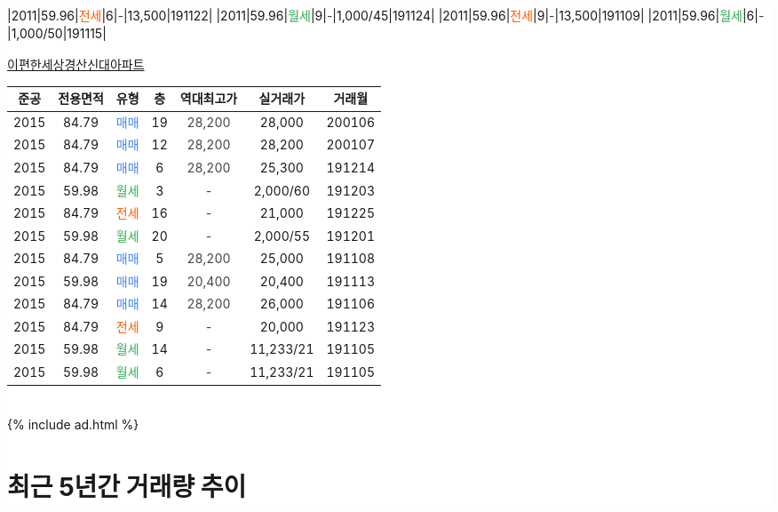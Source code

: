 |2011|59.96|<span style="color:#ff5a00">전세</span>|6|<span style="color:#444444">-</span>|13,500|191122|
|2011|59.96|<span style="color:#34a853">월세</span>|9|<span style="color:#444444">-</span>|1,000/45|191124|
|2011|59.96|<span style="color:#ff5a00">전세</span>|9|<span style="color:#444444">-</span>|13,500|191109|
|2011|59.96|<span style="color:#34a853">월세</span>|6|<span style="color:#444444">-</span>|1,000/50|191115|

[이편한세상경산신대아파트](https://search.naver.com/search.naver?query=%EA%B2%BD%EC%83%81%EB%B6%81%EB%8F%84+%EA%B2%BD%EC%82%B0%EC%8B%9C+%EC%95%95%EB%9F%89%EC%9D%8D+%EC%8B%A0%EB%8C%80%EB%A6%AC+%EC%9D%B4%ED%8E%B8%ED%95%9C%EC%84%B8%EC%83%81%EA%B2%BD%EC%82%B0%EC%8B%A0%EB%8C%80%EC%95%84%ED%8C%8C%ED%8A%B8)

|준공|전용면적|유형|층|역대최고가|실거래가|거래월|
|:---:|:---:|:---:|:---:|:---:|:---:|:---:|
|2015|84.79|<span style="color:#4285f3">매매</span>|19|<span style="color:#444444">28,200</span>|28,000|200106|
|2015|84.79|<span style="color:#4285f3">매매</span>|12|<span style="color:#444444">28,200</span>|28,200|200107|
|2015|84.79|<span style="color:#4285f3">매매</span>|6|<span style="color:#444444">28,200</span>|25,300|191214|
|2015|59.98|<span style="color:#34a853">월세</span>|3|<span style="color:#444444">-</span>|2,000/60|191203|
|2015|84.79|<span style="color:#ff5a00">전세</span>|16|<span style="color:#444444">-</span>|21,000|191225|
|2015|59.98|<span style="color:#34a853">월세</span>|20|<span style="color:#444444">-</span>|2,000/55|191201|
|2015|84.79|<span style="color:#4285f3">매매</span>|5|<span style="color:#444444">28,200</span>|25,000|191108|
|2015|59.98|<span style="color:#4285f3">매매</span>|19|<span style="color:#444444">20,400</span>|20,400|191113|
|2015|84.79|<span style="color:#4285f3">매매</span>|14|<span style="color:#444444">28,200</span>|26,000|191106|
|2015|84.79|<span style="color:#ff5a00">전세</span>|9|<span style="color:#444444">-</span>|20,000|191123|
|2015|59.98|<span style="color:#34a853">월세</span>|14|<span style="color:#444444">-</span>|11,233/21|191105|
|2015|59.98|<span style="color:#34a853">월세</span>|6|<span style="color:#444444">-</span>|11,233/21|191105|


<br>
{% include ad.html %}
<br>

# 최근 5년간 거래량 추이


<div style="width:100%;">
    <canvas id="deal_progress" height="200"></canvas>
</div>

<script>
new Chart(document.getElementById("deal_progress"), {
    type: 'line',
    data: {
        labels: ['201501','201502','201503','201504','201505','201506','201507','201508','201509','201510','201511','201512','201601','201602','201603','201604','201605','201606','201607','201608','201609','201610','201611','201612','201701','201702','201703','201704','201705','201706','201707','201708','201709','201710','201711','201712','201801','201802','201803','201804','201805','201806','201807','201808','201809','201810','201811','201812','201901','201902','201903','201904','201905','201906','201907','201908','201909','201910','201911','201912','202001'],
        datasets: [{
            label: '매매',
            pointRadius: 1,
            data: [0, 0, 0, 0, 0, 0, 0, 0, 0, 0, 0, 0, 0, 0, 0, 0, 0, 0, 0, 0, 0, 0, 0, 0, 0, 0, 0, 0, 0, 0, 0, 0, 0, 0, 0, 0, 0, 0, 0, 0, 0, 0, 0, 0, 0, 0, 0, 0, 0, 0, 0, 0, 0, 0, 0, 0, 0, 0, 15, 23, 7],
            borderColor: "rgba(255, 201, 14, 1)",
            backgroundColor: "rgba(255, 201, 14, 0.5)",
            fill: false,